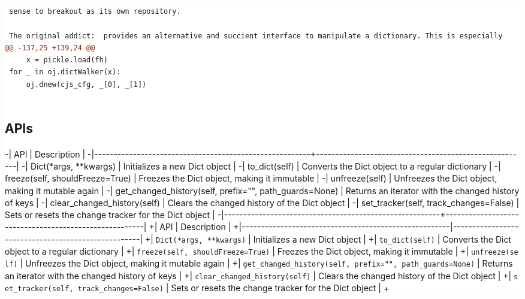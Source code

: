 ```diff
 sense to breakout as its own repository. 
 
 The original addict:  provides an alternative and succient interface to manipulate a dictionary. This is especially
@@ -137,25 +139,24 @@
     x = pickle.load(fh)
 for _ in oj.dictWalker(x):
     oj.dnew(cjs_cfg, _[0], _[1])
 
 ```
 
 ## APIs
-| API                                                    | Description                                           |
-|--------------------------------------------------------+-------------------------------------------------------|
-| Dict(*args, **kwargs)                                  | Initializes a new Dict object                         |
-| to_dict(self)                                          | Converts the Dict object to a regular dictionary      |
-| freeze(self, shouldFreeze=True)                        | Freezes the Dict object, making it immutable          |
-| unfreeze(self)                                         | Unfreezes the Dict object, making it mutable again    |
-| get_changed_history(self, prefix="", path_guards=None) | Returns an iterator with the changed history of keys  |
-| clear_changed_history(self)                            | Clears the changed history of the Dict object         |
-| set_tracker(self, track_changes=False)                 | Sets or resets the change tracker for the Dict object |
-|--------------------------------------------------------+-------------------------------------------------------|
+| API                                                  | Description                                        |
+|------------------------------------------------------|----------------------------------------------------|
+| `Dict(*args, **kwargs)`                              | Initializes a new Dict object                      |
+| `to_dict(self)`                                      | Converts the Dict object to a regular dictionary   |
+| `freeze(self, shouldFreeze=True)`                    | Freezes the Dict object, making it immutable       |
+| `unfreeze(self)`                                     | Unfreezes the Dict object, making it mutable again |
+| `get_changed_history(self, prefix="", path_guards=None)` | Returns an iterator with the changed history of keys |
+| `clear_changed_history(self)`                        | Clears the changed history of the Dict object      |
+| `set_tracker(self, track_changes=False)`             | Sets or resets the change tracker for the Dict object |
+
 